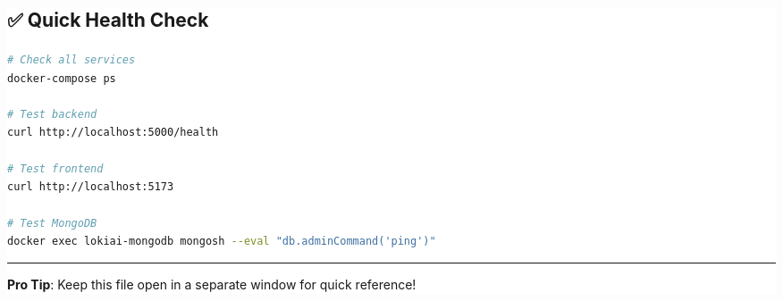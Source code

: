 
## ✅ Quick Health Check

```bash
# Check all services
docker-compose ps

# Test backend
curl http://localhost:5000/health

# Test frontend
curl http://localhost:5173

# Test MongoDB
docker exec lokiai-mongodb mongosh --eval "db.adminCommand('ping')"
```

---

**Pro Tip**: Keep this file open in a separate window for quick reference!
